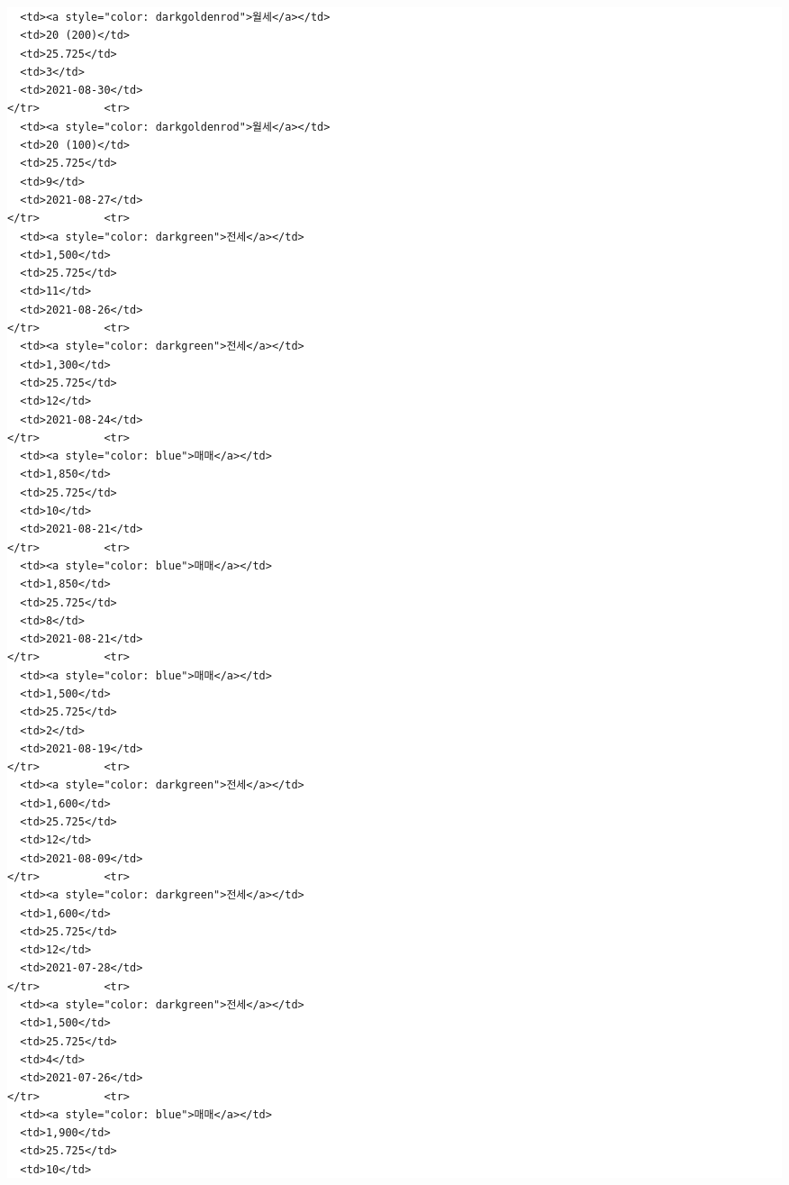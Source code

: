       <td><a style="color: darkgoldenrod">월세</a></td>
      <td>20 (200)</td>
      <td>25.725</td>
      <td>3</td>
      <td>2021-08-30</td>
    </tr>          <tr>
      <td><a style="color: darkgoldenrod">월세</a></td>
      <td>20 (100)</td>
      <td>25.725</td>
      <td>9</td>
      <td>2021-08-27</td>
    </tr>          <tr>
      <td><a style="color: darkgreen">전세</a></td>
      <td>1,500</td>
      <td>25.725</td>
      <td>11</td>
      <td>2021-08-26</td>
    </tr>          <tr>
      <td><a style="color: darkgreen">전세</a></td>
      <td>1,300</td>
      <td>25.725</td>
      <td>12</td>
      <td>2021-08-24</td>
    </tr>          <tr>
      <td><a style="color: blue">매매</a></td>
      <td>1,850</td>
      <td>25.725</td>
      <td>10</td>
      <td>2021-08-21</td>
    </tr>          <tr>
      <td><a style="color: blue">매매</a></td>
      <td>1,850</td>
      <td>25.725</td>
      <td>8</td>
      <td>2021-08-21</td>
    </tr>          <tr>
      <td><a style="color: blue">매매</a></td>
      <td>1,500</td>
      <td>25.725</td>
      <td>2</td>
      <td>2021-08-19</td>
    </tr>          <tr>
      <td><a style="color: darkgreen">전세</a></td>
      <td>1,600</td>
      <td>25.725</td>
      <td>12</td>
      <td>2021-08-09</td>
    </tr>          <tr>
      <td><a style="color: darkgreen">전세</a></td>
      <td>1,600</td>
      <td>25.725</td>
      <td>12</td>
      <td>2021-07-28</td>
    </tr>          <tr>
      <td><a style="color: darkgreen">전세</a></td>
      <td>1,500</td>
      <td>25.725</td>
      <td>4</td>
      <td>2021-07-26</td>
    </tr>          <tr>
      <td><a style="color: blue">매매</a></td>
      <td>1,900</td>
      <td>25.725</td>
      <td>10</td>